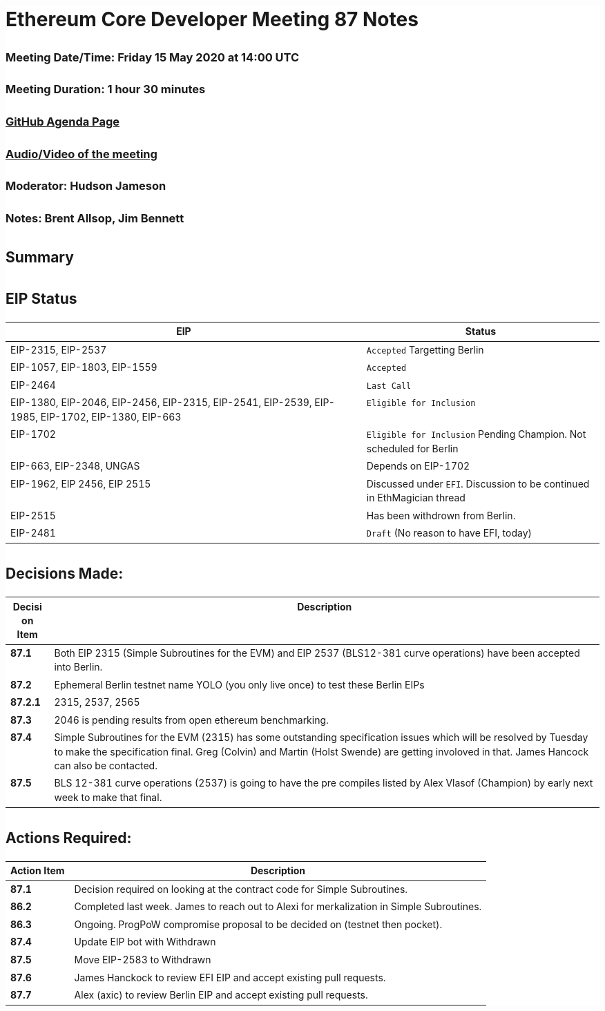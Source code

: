 # Ethereum Core Developer Meeting 87 Notes
### Meeting Date/Time: Friday 15 May 2020 at 14:00 UTC
### Meeting Duration: 1 hour 30 minutes
### [GitHub Agenda Page](https://github.com/ethereum/pm/issues/169)
### [Audio/Video of the meeting](https://www.youtube.com/watch?v=bGgzALuyY3w)
### Moderator: Hudson Jameson
### Notes: Brent Allsop, Jim Bennett

## Summary

## EIP Status

EIP | Status
---|---
EIP-2315, EIP-2537 | `Accepted` Targetting Berlin
EIP-1057, EIP-1803, EIP-1559 | `Accepted`
EIP-2464 | `Last Call`
EIP-1380, EIP-2046,  EIP-2456, EIP-2315, EIP-2541, EIP-2539, EIP-1985, EIP-1702, EIP-1380, EIP-663 | `Eligible for Inclusion`
EIP-1702 | `Eligible for Inclusion` Pending Champion. Not scheduled for Berlin
EIP-663, EIP-2348, UNGAS | Depends on EIP-1702
EIP-1962,  EIP 2456, EIP 2515 | Discussed under `EFI`. Discussion to be continued in EthMagician thread
EIP-2515 | Has been withdrown from Berlin.
EIP-2481 | `Draft`  (No reason to have EFI, today)


## Decisions Made:

Decision Item | Description
--|--
**87.1**   | Both EIP 2315 (Simple Subroutines for the EVM) and EIP 2537 (BLS12-381 curve operations) have been accepted into Berlin.
**87.2**   | Ephemeral Berlin testnet name YOLO (you only live once) to test these Berlin EIPs
**87.2.1** | 2315, 2537, 2565
**87.3**   | 2046 is pending results from open ethereum benchmarking.
**87.4**   | Simple Subroutines for the EVM (2315) has some outstanding specification issues which will be resolved by Tuesday to make the specification final.  Greg (Colvin) and Martin (Holst Swende) are getting involoved in that.  James Hancock can also be contacted.
**87.5**   | BLS 12-381 curve operations (2537) is going to have the pre compiles listed by Alex Vlasof (Champion) by early next week to make that final.


## Actions Required:
Action Item | Description
---|---
**87.1** | Decision required on looking at the contract code for Simple Subroutines.
**86.2** | Completed last week.  James to reach out to Alexi for merkalization in Simple Subroutines.
**86.3** | Ongoing.  ProgPoW compromise proposal to be decided on (testnet then pocket).
**87.4** | Update EIP bot with Withdrawn
**87.5** | Move EIP-2583 to Withdrawn
**87.6** | James Hanckock to review EFI EIP and accept existing pull requests.
**87.7** | Alex (axic) to review Berlin EIP and accept existing pull requests.
